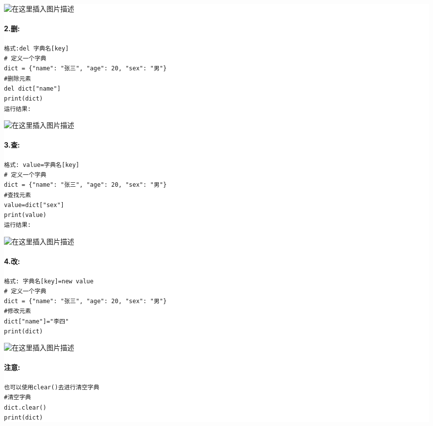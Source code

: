 ![在这里插入图片描述](https://img-blog.csdnimg.cn/20200719165856806.png#pic_center)

#### 2.删:

```
格式:del 字典名[key]
# 定义一个字典
dict = {"name": "张三", "age": 20, "sex": "男"}
#删除元素
del dict["name"]
print(dict)
运行结果:
```

![在这里插入图片描述](https://img-blog.csdnimg.cn/20200719212742659.png#pic_center)



#### 3.查:

```
格式: value=字典名[key]
# 定义一个字典
dict = {"name": "张三", "age": 20, "sex": "男"}
#查找元素
value=dict["sex"]
print(value)
运行结果:
```

![在这里插入图片描述](https://img-blog.csdnimg.cn/20200719213112337.png#pic_center)

#### 4.改:

```
格式: 字典名[key]=new value
# 定义一个字典
dict = {"name": "张三", "age": 20, "sex": "男"}
#修改元素
dict["name"]="李四"
print(dict)
```

![在这里插入图片描述](https://img-blog.csdnimg.cn/20200719213415590.png#pic_center)



#### 注意:

```
也可以使用clear()去进行清空字典
#清空字典
dict.clear()
print(dict)
```
